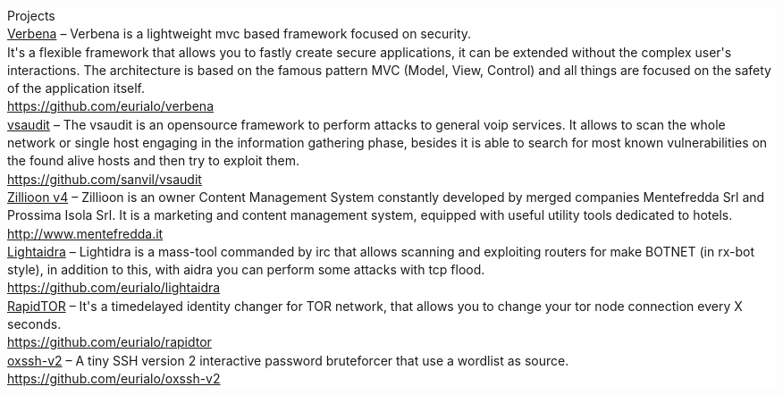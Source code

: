 <div id="projects" class="left-icon">
	<div>Projects</div>
</div>
<div class="boxed">
	<a href="https://github.com/eurialo/verbena" title="Verbena - MVC Security Framework" target="_blank">Verbena</a> – Verbena is a lightweight mvc based framework focused on security. <br>
	It's a flexible framework that allows you to fastly create secure applications, it can be extended without the complex user's interactions. The architecture is based on the famous pattern MVC (Model, View, Control) and all things are focused on the safety of the application itself.
	<div class="project-url">
		<a href="https://github.com/eurialo/verbena" title="Verbena - MVC Security Framework" target="_blank">https://github.com/eurialo/verbena</a>
	</div>
</div>
<div class="boxed">
	<a href="https://github.com/sanvil/vsaudit" title="vsaudit - VOIP Security Audit Framework" target="_blank">vsaudit</a> – The vsaudit is an opensource framework to perform attacks to general voip services. It allows to scan the whole network or single host engaging in the information gathering phase, besides it is able to search for most known vulnerabilities on the found alive hosts and then try to exploit them.
	<div class="project-url">
		<a href="https://github.com/sanvil/vsaudit" title="vsaudit - VOIP Security Audit Framework" target="_blank">https://github.com/sanvil/vsaudit</a>
	</div>
</div>
<div class="boxed">
	<a href="http://www.mentefredda.it" title="Mentefredda Srl - Zillioon v4" target="_blank">Zillioon v4</a> – Zillioon is an owner Content Management System constantly developed by merged companies Mentefredda Srl and Prossima Isola Srl. It is a marketing and content management system, equipped with useful utility tools dedicated to hotels.
	<div class="project-url">
		<a href="http://www.mentefredda.it" title="Mentefredda Srl - Zillioon v4" target="_blank">http://www.mentefredda.it</a>
	</div>
</div>
<div class="boxed">
	<a href="https://github.com/eurialo/lightaidra" title="Lightaidra" target="_blank">Lightaidra</a> – Lightidra is a mass-tool commanded by irc that allows scanning and exploiting routers for make BOTNET (in rx-bot style), in addition to this, with aidra you can perform some attacks with tcp flood.
	<div class="project-url">
		<a href="https://github.com/eurialo/lightaidra" title="Lightaidra" target="_blank">https://github.com/eurialo/lightaidra</a>
	</div>
</div>
<div class="boxed">
	<a href="https://github.com/eurialo/rapidtor" title="RapidTOR" target="_blank">RapidTOR</a> – It's a timedelayed identity changer for TOR network, that allows you to change your tor node connection every X seconds.
	<div class="project-url">
		<a href="https://github.com/eurialo/rapidtor" title="RapidTOR" target="_blank">https://github.com/eurialo/rapidtor</a>
	</div>
</div>
<div class="boxed">
	<a href="https://github.com/eurialo/oxssh-v2" title="GitHub - OXSSH2" target="_blank">oxssh-v2</a> – A tiny SSH version 2 interactive password bruteforcer that use a wordlist as source.
	<div class="project-url">
		<a href="https://github.com/eurialo/oxssh-v2" title="GitHub - OXSSH2" target="_blank">https://github.com/eurialo/oxssh-v2</a>
	</div>
</div>
